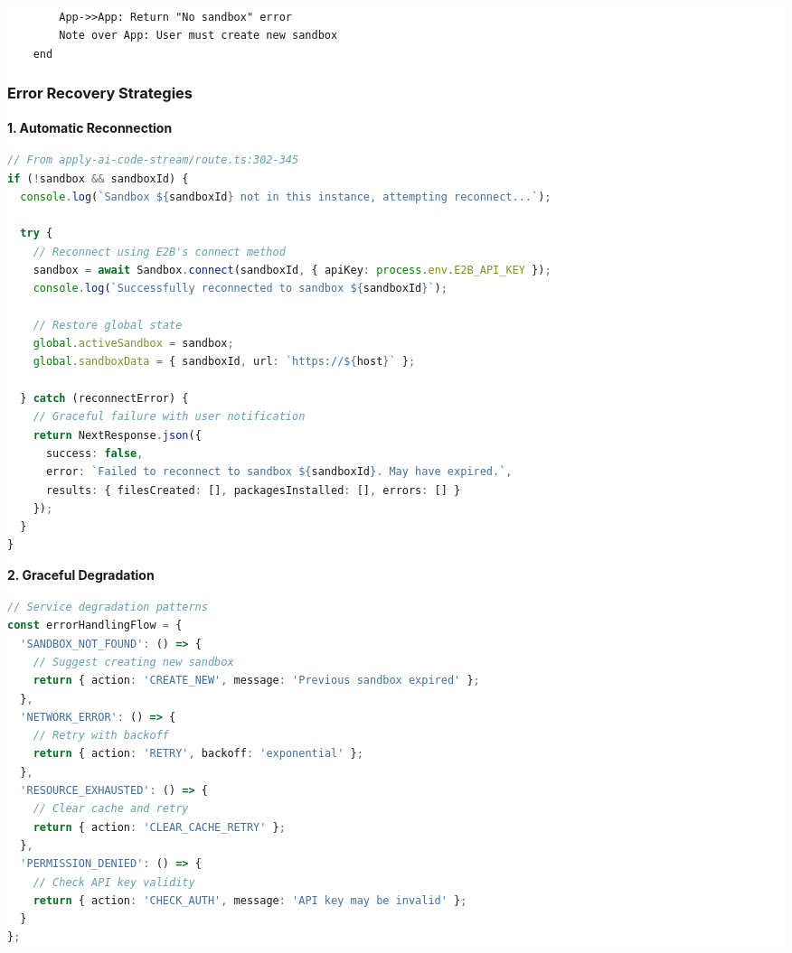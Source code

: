```mermaid
        App->>App: Return "No sandbox" error
        Note over App: User must create new sandbox
    end
```

### Error Recovery Strategies

**1. Automatic Reconnection**

```typescript
// From apply-ai-code-stream/route.ts:302-345
if (!sandbox && sandboxId) {
  console.log(`Sandbox ${sandboxId} not in this instance, attempting reconnect...`);
  
  try {
    // Reconnect using E2B's connect method
    sandbox = await Sandbox.connect(sandboxId, { apiKey: process.env.E2B_API_KEY });
    console.log(`Successfully reconnected to sandbox ${sandboxId}`);
    
    // Restore global state
    global.activeSandbox = sandbox;
    global.sandboxData = { sandboxId, url: `https://${host}` };
    
  } catch (reconnectError) {
    // Graceful failure with user notification
    return NextResponse.json({
      success: false,
      error: `Failed to reconnect to sandbox ${sandboxId}. May have expired.`,
      results: { filesCreated: [], packagesInstalled: [], errors: [] }
    });
  }
}
```

**2. Graceful Degradation**

```typescript
// Service degradation patterns
const errorHandlingFlow = {
  'SANDBOX_NOT_FOUND': () => {
    // Suggest creating new sandbox
    return { action: 'CREATE_NEW', message: 'Previous sandbox expired' };
  },
  'NETWORK_ERROR': () => {
    // Retry with backoff
    return { action: 'RETRY', backoff: 'exponential' };
  },
  'RESOURCE_EXHAUSTED': () => {
    // Clear cache and retry
    return { action: 'CLEAR_CACHE_RETRY' };
  },
  'PERMISSION_DENIED': () => {
    // Check API key validity
    return { action: 'CHECK_AUTH', message: 'API key may be invalid' };
  }
};
```
